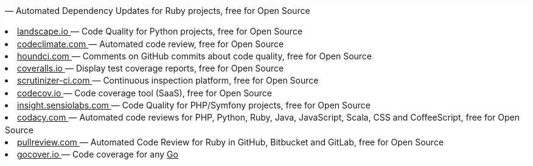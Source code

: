   — Automated Dependency Updates for Ruby projects, free for Open Source
 </li>
 <li>
  <a href="https://landscape.io/">
   landscape.io
  </a>
  — Code Quality for Python projects, free for Open Source
 </li>
 <li>
  <a href="https://codeclimate.com/">
   codeclimate.com
  </a>
  — Automated code review, free for Open Source
 </li>
 <li>
  <a href="https://houndci.com/">
   houndci.com
  </a>
  — Comments on GitHub commits about code quality, free for Open Source
 </li>
 <li>
  <a href="https://coveralls.io/">
   coveralls.io
  </a>
  — Display test coverage reports, free for Open Source
 </li>
 <li>
  <a href="https://scrutinizer-ci.com/">
   scrutinizer-ci.com
  </a>
  — Continuous inspection platform, free for Open Source
 </li>
 <li>
  <a href="https://codecov.io/">
   codecov.io
  </a>
  — Code coverage tool (SaaS), free for Open Source
 </li>
 <li>
  <a href="https://insight.sensiolabs.com/">
   insight.sensiolabs.com
  </a>
  — Code Quality for PHP/Symfony projects, free for Open Source
 </li>
 <li>
  <a href="https://codacy.com/">
   codacy.com
  </a>
  — Automated code reviews for PHP, Python, Ruby, Java, JavaScript, Scala, CSS and CoffeeScript, free for Open Source
 </li>
 <li>
  <a href="https://www.pullreview.com/">
   pullreview.com
  </a>
  — Automated Code Review for Ruby in GitHub, Bitbucket and GitLab, free for Open Source
 </li>
 <li>
  <a href="http://gocover.io/">
   gocover.io
  </a>
  — Code coverage for any
  <a href="https://golang.org/">
   Go
